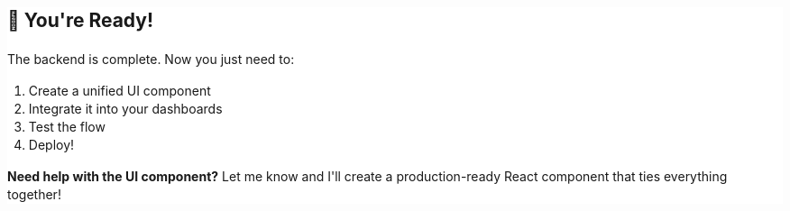 
## 🎉 You're Ready!

The backend is complete. Now you just need to:
1. Create a unified UI component
2. Integrate it into your dashboards
3. Test the flow
4. Deploy!

**Need help with the UI component?** Let me know and I'll create a production-ready React component that ties everything together!
